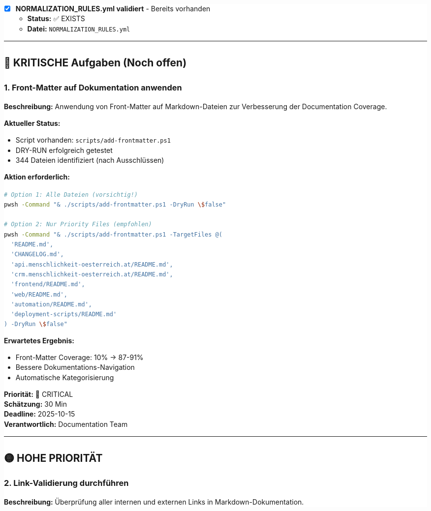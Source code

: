 - [x] **NORMALIZATION_RULES.yml validiert** - Bereits vorhanden
  - **Status:** ✅ EXISTS
  - **Datei:** `NORMALIZATION_RULES.yml`

---

## 🔴 KRITISCHE Aufgaben (Noch offen)

### 1. Front-Matter auf Dokumentation anwenden

**Beschreibung:** Anwendung von Front-Matter auf Markdown-Dateien zur Verbesserung der Documentation Coverage.

**Aktueller Status:**
- Script vorhanden: `scripts/add-frontmatter.ps1`
- DRY-RUN erfolgreich getestet
- 344 Dateien identifiziert (nach Ausschlüssen)

**Aktion erforderlich:**
```bash
# Option 1: Alle Dateien (vorsichtig!)
pwsh -Command "& ./scripts/add-frontmatter.ps1 -DryRun \$false"

# Option 2: Nur Priority Files (empfohlen)
pwsh -Command "& ./scripts/add-frontmatter.ps1 -TargetFiles @(
  'README.md',
  'CHANGELOG.md',
  'api.menschlichkeit-oesterreich.at/README.md',
  'crm.menschlichkeit-oesterreich.at/README.md',
  'frontend/README.md',
  'web/README.md',
  'automation/README.md',
  'deployment-scripts/README.md'
) -DryRun \$false"
```

**Erwartetes Ergebnis:**
- Front-Matter Coverage: 10% → 87-91%
- Bessere Dokumentations-Navigation
- Automatische Kategorisierung

**Priorität:** 🔴 CRITICAL  
**Schätzung:** 30 Min  
**Deadline:** 2025-10-15  
**Verantwortlich:** Documentation Team

---

## 🟡 HOHE PRIORITÄT

### 2. Link-Validierung durchführen

**Beschreibung:** Überprüfung aller internen und externen Links in Markdown-Dokumentation.
